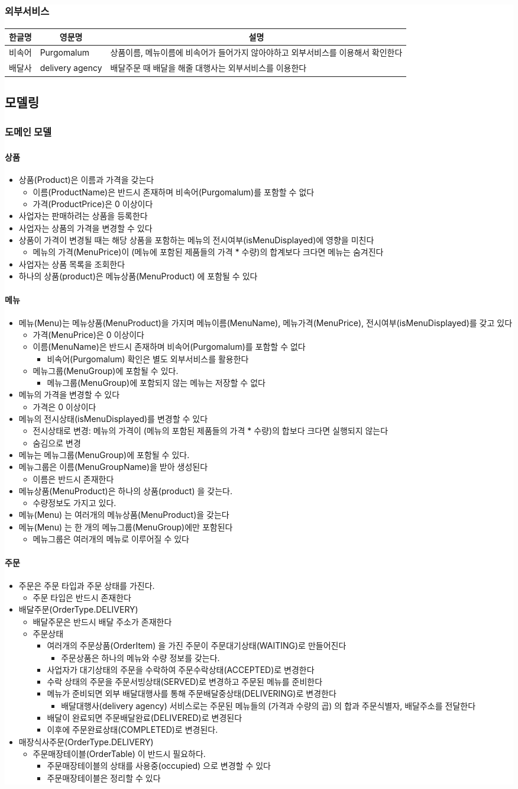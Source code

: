 ### 외부서비스

| 한글명 | 영문명             | 설명                                           |
|-----|-----------------|----------------------------------------------|
| 비속어 | Purgomalum      | 상품이름, 메뉴이름에 비속어가 들어가지 않아야하고 외부서비스를 이용해서 확인한다 |
| 배달사 | delivery agency | 배달주문 때 배달을 해줄 대행사는 외부서비스를 이용한다               |

## 모델링

### 도메인 모델

#### 상품
* 상품(Product)은 이름과 가격을 갖는다
  * 이름(ProductName)은 반드시 존재하며 비속어(Purgomalum)를 포함할 수 없다
  * 가격(ProductPrice)은 0 이상이다
* 사업자는 판매하려는 상품을 등록한다
* 사업자는 상품의 가격을 변경할 수 있다
* 상품이 가격이 변경될 때는 해당 상품을 포함하는 메뉴의 전시여부(isMenuDisplayed)에 영향을 미친다
  * 메뉴의 가격(MenuPrice)이 (메뉴에 포함된 제품들의 가격 * 수량)의 합계보다 크다면 메뉴는 숨겨진다
* 사업자는 상품 목록을 조회한다 
* 하나의 상품(product)은 메뉴상품(MenuProduct) 에 포함될 수 있다

#### 메뉴
* 메뉴(Menu)는 메뉴상품(MenuProduct)을 가지며 메뉴이름(MenuName), 메뉴가격(MenuPrice), 전시여부(isMenuDisplayed)를 갖고 있다
  * 가격(MenuPrice)은 0 이상이다
  * 이름(MenuName)은 반드시 존재하며 비속어(Purgomalum)를 포함할 수 없다
    * 비속어(Purgomalum) 확인은 별도 외부서비스를 활용한다
  * 메뉴그룹(MenuGroup)에 포함될 수 있다.
    * 메뉴그룹(MenuGroup)에 포함되지 않는 메뉴는 저장할 수 없다
* 메뉴의 가격을 변경할 수 있다
  * 가격은 0 이상이다
* 메뉴의 전시상태(isMenuDisplayed)를 변경할 수 있다
  * 전시상태로 변경: 메뉴의 가격이 (메뉴의 포함된 제품들의 가격 * 수량)의 합보다 크다면 실행되지 않는다
  * 숨김으로 변경
* 메뉴는 메뉴그룹(MenuGroup)에 포함될 수 있다.
* 메뉴그룹은 이름(MenuGroupName)을 받아 생성된다
  * 이름은 반드시 존재한다
* 메뉴상품(MenuProduct)은 하나의 상품(product) 을 갖는다.
  * 수량정보도 가지고 있다.
* 메뉴(Menu) 는 여러개의 메뉴상품(MenuProduct)을 갖는다
* 메뉴(Menu) 는 한 개의 메뉴그룹(MenuGroup)에만 포함된다
  * 메뉴그룹은 여러개의 메뉴로 이루어질 수 있다

#### 주문
* 주문은 주문 타입과 주문 상태를 가진다.
  * 주문 타입은 반드시 존재한다
* 배달주문(OrderType.DELIVERY)
  * 배달주문은 반드시 배달 주소가 존재한다
  * 주문상태
    * 여러개의 주문상품(OrderItem) 을 가진 주문이 주문대기상태(WAITING)로 만들어진다
      * 주문상품은 하나의 메뉴와 수량 정보를 갖는다. 
    * 사업자가 대기상태의 주문을 수락하여 주문수락상태(ACCEPTED)로 변경한다
    * 수락 상태의 주문을 주문서빙상태(SERVED)로 변경하고 주문된 메뉴를 준비한다
    * 메뉴가 준비되면 외부 배달대행사를 통해 주문배달중상태(DELIVERING)로 변경한다
      * 배달대행사(delivery agency) 서비스로는 주문된 메뉴들의 (가격과 수량의 곱) 의 합과 주문식별자, 배달주소를 전달한다
    * 배달이 완료되면 주문배달완료(DELIVERED)로 변경된다
    * 이후에 주문완료상태(COMPLETED)로 변경된다.
* 매장식사주문(OrderType.DELIVERY)
  * 주문매장테이블(OrderTable) 이 반드시 필요하다.
    * 주문매장테이블의 상태를 사용중(occupied) 으로 변경할 수 있다
    * 주문매장테이블은 정리할 수 있다
